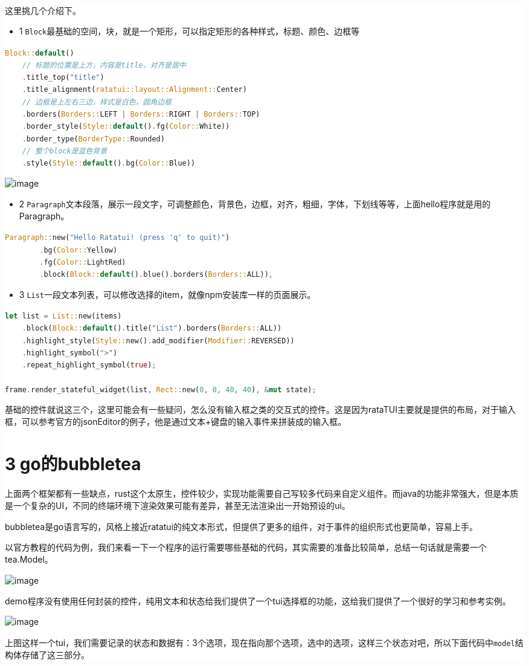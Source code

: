这里挑几个介绍下。

- 1 `Block`最基础的空间，块，就是一个矩形，可以指定矩形的各种样式，标题、颜色、边框等
```rust
Block::default()
    // 标题的位置是上方，内容是title，对齐是居中
    .title_top("title")
    .title_alignment(ratatui::layout::Alignment::Center)
    // 边框是上左右三边，样式是白色，圆角边框
    .borders(Borders::LEFT | Borders::RIGHT | Borders::TOP)
    .border_style(Style::default().fg(Color::White))
    .border_type(BorderType::Rounded)
    // 整个block是蓝色背景
    .style(Style::default().bg(Color::Blue))
```
![image](https://i.imgur.com/7qBwA8S.png)

- 2 `Paragraph`文本段落，展示一段文字，可调整颜色，背景色，边框，对齐，粗细，字体，下划线等等，上面hello程序就是用的Paragraph。
```rust
Paragraph::new("Hello Ratatui! (press 'q' to quit)")
        .bg(Color::Yellow)
        .fg(Color::LightRed)
        .block(Block::default().blue().borders(Borders::ALL)),
```
- 3 `List`一段文本列表，可以修改选择的item，就像npm安装库一样的页面展示。
```rust
let list = List::new(items)
    .block(Block::default().title("List").borders(Borders::ALL))
    .highlight_style(Style::new().add_modifier(Modifier::REVERSED))
    .highlight_symbol(">")
    .repeat_highlight_symbol(true);

frame.render_stateful_widget(list, Rect::new(0, 0, 40, 40), &mut state);
```
基础的控件就说这三个，这里可能会有一些疑问，怎么没有输入框之类的交互式的控件。这是因为rataTUI主要就是提供的布局，对于输入框，可以参考官方的jsonEditor的例子，他是通过文本+键盘的输入事件来拼装成的输入框。

# 3 go的bubbletea
上面两个框架都有一些缺点，rust这个太原生，控件较少，实现功能需要自己写较多代码来自定义组件。而java的功能非常强大，但是本质是一个复杂的UI，不同的终端环境下渲染效果可能有差异，甚至无法渲染出一开始预设的ui。

bubbletea是go语言写的，风格上接近ratatui的纯文本形式，但提供了更多的组件，对于事件的组织形式也更简单，容易上手。

以官方教程的代码为例，我们来看一下一个程序的运行需要哪些基础的代码，其实需要的准备比较简单，总结一句话就是需要一个tea.Model。

![image](https://i.imgur.com/f7xYygp.png)


demo程序没有使用任何封装的控件，纯用文本和状态给我们提供了一个tui选择框的功能，这给我们提供了一个很好的学习和参考实例。

![image](https://i.imgur.com/o8zfBtO.gif)

上图这样一个tui，我们需要记录的状态和数据有：3个选项，现在指向那个选项，选中的选项，这样三个状态对吧，所以下面代码中`model`结构体存储了这三部分。
